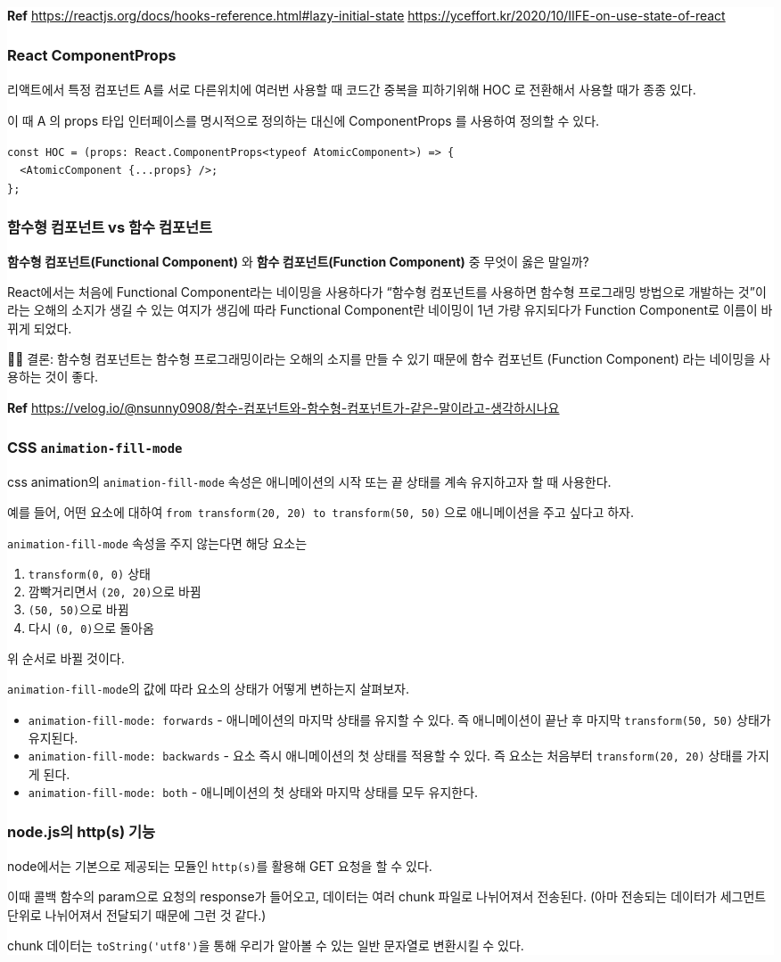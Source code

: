 **Ref**
https://reactjs.org/docs/hooks-reference.html#lazy-initial-state
https://yceffort.kr/2020/10/IIFE-on-use-state-of-react

### React ComponentProps

리액트에서 특정 컴포넌트 A를 서로 다른위치에 여러번 사용할 때 코드간 중복을 피하기위해 HOC 로 전환해서 사용할 때가 종종 있다.

이 때 A 의 props 타입 인터페이스를 명시적으로 정의하는 대신에 ComponentProps 를 사용하여 정의할 수 있다.

```tsx
const HOC = (props: React.ComponentProps<typeof AtomicComponent>) => {
  <AtomicComponent {...props} />;
};
```

### 함수형 컴포넌트 vs 함수 컴포넌트

**함수형 컴포넌트(Functional Component)** 와 **함수 컴포넌트(Function Component)** 중 무엇이 옳은 말일까?

React에서는 처음에 Functional Component라는 네이밍을 사용하다가 “함수형 컴포넌트를 사용하면 함수형 프로그래밍 방법으로 개발하는 것”이라는 오해의 소지가 생길 수 있는 여지가 생김에 따라 Functional Component란 네이밍이 1년 가량 유지되다가 Function Component로 이름이 바뀌게 되었다.

👩‍🏫 결론: 함수형 컴포넌트는 함수형 프로그래밍이라는 오해의 소지를 만들 수 있기 때문에 함수 컴포넌트 (Function Component) 라는 네이밍을 사용하는 것이 좋다.

**Ref** https://velog.io/@nsunny0908/함수-컴포넌트와-함수형-컴포넌트가-같은-말이라고-생각하시나요

### CSS `animation-fill-mode`

css animation의 `animation-fill-mode` 속성은 애니메이션의 시작 또는 끝 상태를 계속 유지하고자 할 때 사용한다.

예를 들어, 어떤 요소에 대하여 `from transform(20, 20) to transform(50, 50)` 으로 애니메이션을 주고 싶다고 하자.

`animation-fill-mode` 속성을 주지 않는다면 해당 요소는

1. `transform(0, 0)` 상태
2. 깜빡거리면서 `(20, 20)`으로 바뀜
3. `(50, 50)`으로 바뀜
4. 다시 `(0, 0)`으로 돌아옴

위 순서로 바뀔 것이다.

`animation-fill-mode`의 값에 따라 요소의 상태가 어떻게 변하는지 살펴보자.

- `animation-fill-mode: forwards` - 애니메이션의 마지막 상태를 유지할 수 있다. 즉 애니메이션이 끝난 후 마지막 `transform(50, 50)` 상태가 유지된다.
- `animation-fill-mode: backwards` - 요소 즉시 애니메이션의 첫 상태를 적용할 수 있다. 즉 요소는 처음부터 `transform(20, 20)` 상태를 가지게 된다.
- `animation-fill-mode: both` - 애니메이션의 첫 상태와 마지막 상태를 모두 유지한다.

### node.js의 http(s) 기능

node에서는 기본으로 제공되는 모듈인 `http(s)`를 활용해 GET 요청을 할 수 있다.

이때 콜백 함수의 param으로 요청의 response가 들어오고, 데이터는 여러 chunk 파일로 나뉘어져서 전송된다. (아마 전송되는 데이터가 세그먼트 단위로 나뉘어져서 전달되기 때문에 그런 것 같다.)

chunk 데이터는 `toString('utf8')`을 통해 우리가 알아볼 수 있는 일반 문자열로 변환시킬 수 있다.
